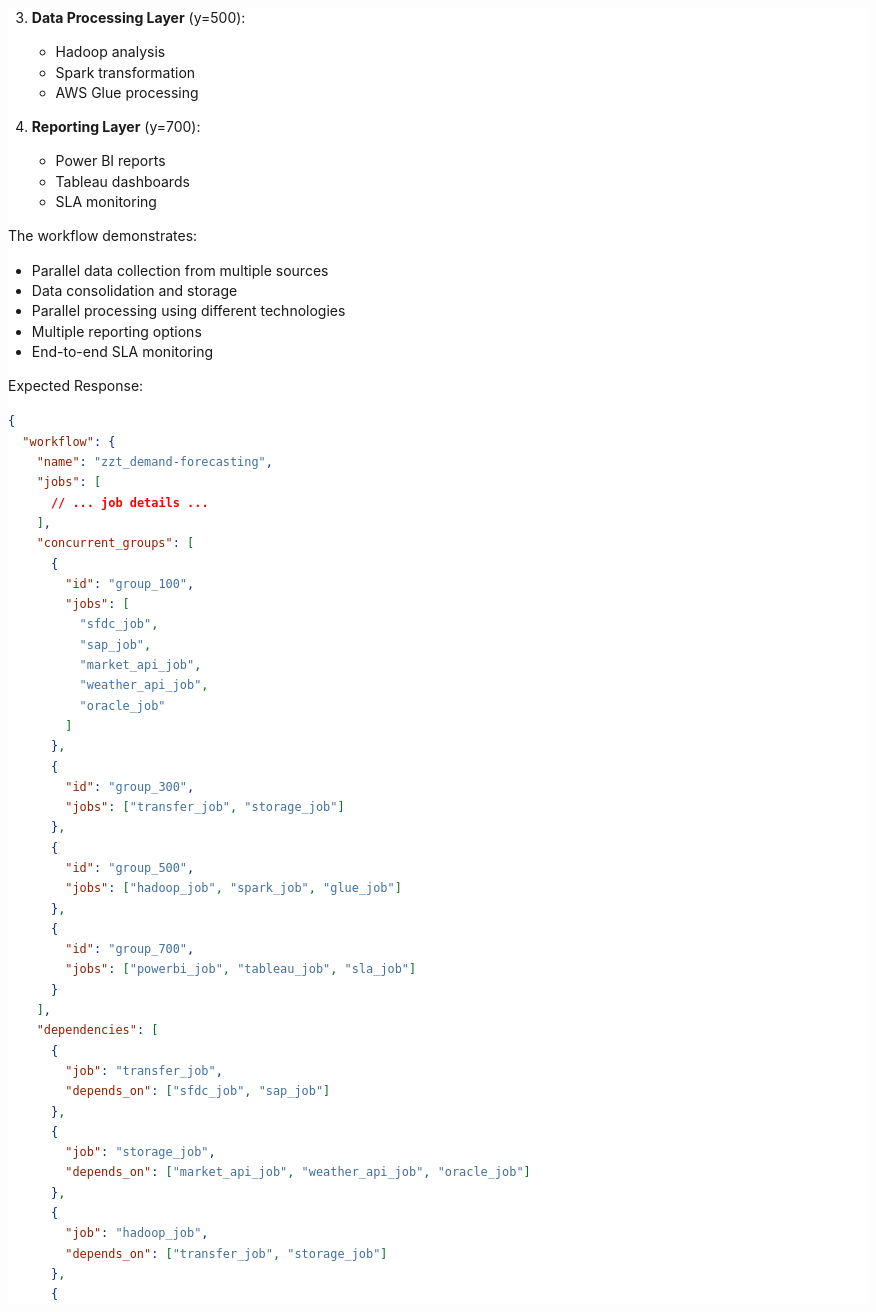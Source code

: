 3. **Data Processing Layer** (y=500):

   - Hadoop analysis
   - Spark transformation
   - AWS Glue processing

4. **Reporting Layer** (y=700):
   - Power BI reports
   - Tableau dashboards
   - SLA monitoring

The workflow demonstrates:

- Parallel data collection from multiple sources
- Data consolidation and storage
- Parallel processing using different technologies
- Multiple reporting options
- End-to-end SLA monitoring

Expected Response:

```json
{
  "workflow": {
    "name": "zzt_demand-forecasting",
    "jobs": [
      // ... job details ...
    ],
    "concurrent_groups": [
      {
        "id": "group_100",
        "jobs": [
          "sfdc_job",
          "sap_job",
          "market_api_job",
          "weather_api_job",
          "oracle_job"
        ]
      },
      {
        "id": "group_300",
        "jobs": ["transfer_job", "storage_job"]
      },
      {
        "id": "group_500",
        "jobs": ["hadoop_job", "spark_job", "glue_job"]
      },
      {
        "id": "group_700",
        "jobs": ["powerbi_job", "tableau_job", "sla_job"]
      }
    ],
    "dependencies": [
      {
        "job": "transfer_job",
        "depends_on": ["sfdc_job", "sap_job"]
      },
      {
        "job": "storage_job",
        "depends_on": ["market_api_job", "weather_api_job", "oracle_job"]
      },
      {
        "job": "hadoop_job",
        "depends_on": ["transfer_job", "storage_job"]
      },
      {
```